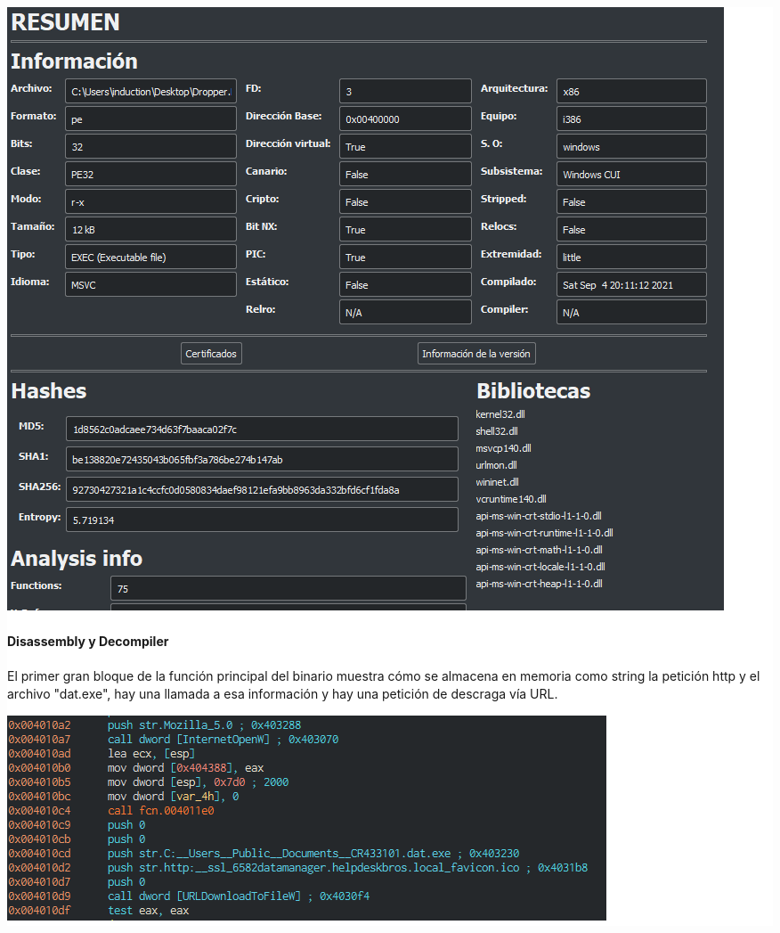 ![malware dropper 8](https://github.com/Sokratica/sokratica/blob/master/assets/img/malandrop/img8.png?raw=true)

#### Disassembly y Decompiler

El primer gran bloque de la función principal del binario muestra cómo se almacena en memoria como string la petición http y el archivo "dat.exe", hay una llamada a esa información y hay una petición de descraga vía URL.

![malware dropper 10](https://github.com/Sokratica/sokratica/blob/master/assets/img/malandrop/img10.png?raw=true)
